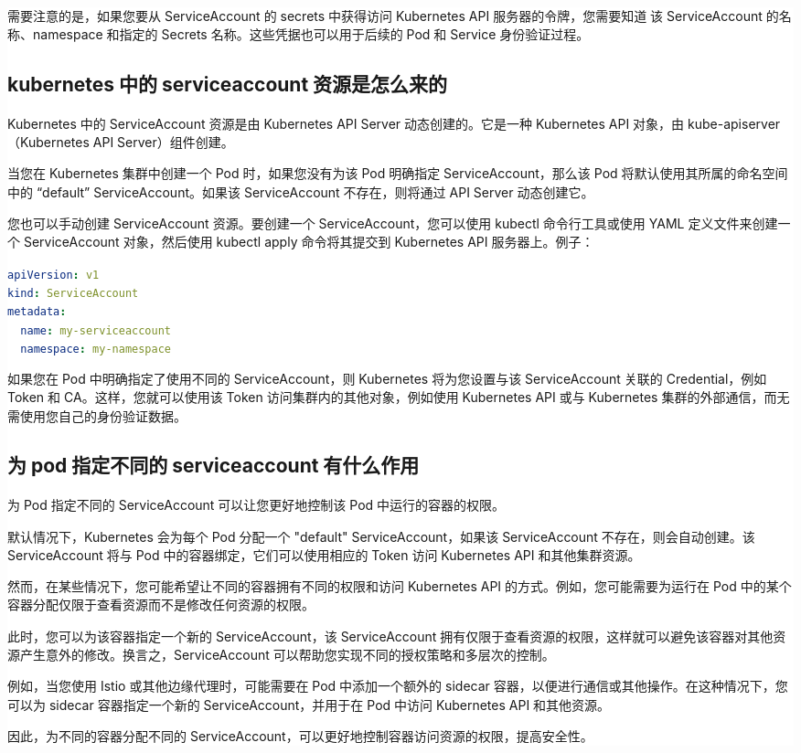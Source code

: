需要注意的是，如果您要从 ServiceAccount 的 secrets 中获得访问 Kubernetes API 服务器的令牌，您需要知道 该 ServiceAccount 的名称、namespace 和指定的 Secrets 名称。这些凭据也可以用于后续的 Pod 和 Service 身份验证过程。

## kubernetes 中的 serviceaccount 资源是怎么来的

Kubernetes 中的 ServiceAccount 资源是由 Kubernetes API Server 动态创建的。它是一种 Kubernetes API 对象，由 kube-apiserver（Kubernetes API Server）组件创建。

当您在 Kubernetes 集群中创建一个 Pod 时，如果您没有为该 Pod 明确指定 ServiceAccount，那么该 Pod 将默认使用其所属的命名空间中的 “default” ServiceAccount。如果该 ServiceAccount 不存在，则将通过 API Server 动态创建它。

您也可以手动创建 ServiceAccount 资源。要创建一个 ServiceAccount，您可以使用 kubectl 命令行工具或使用 YAML 定义文件来创建一个 ServiceAccount 对象，然后使用 kubectl apply 命令将其提交到 Kubernetes API 服务器上。例子：

```yaml
apiVersion: v1
kind: ServiceAccount
metadata:
  name: my-serviceaccount
  namespace: my-namespace
```

如果您在 Pod 中明确指定了使用不同的 ServiceAccount，则 Kubernetes 将为您设置与该 ServiceAccount 关联的 Credential，例如 Token 和 CA。这样，您就可以使用该 Token 访问集群内的其他对象，例如使用 Kubernetes API 或与 Kubernetes 集群的外部通信，而无需使用您自己的身份验证数据。

## 为 pod 指定不同的 serviceaccount 有什么作用

为 Pod 指定不同的 ServiceAccount 可以让您更好地控制该 Pod 中运行的容器的权限。

默认情况下，Kubernetes 会为每个 Pod 分配一个 "default" ServiceAccount，如果该 ServiceAccount 不存在，则会自动创建。该 ServiceAccount 将与 Pod 中的容器绑定，它们可以使用相应的 Token 访问 Kubernetes API 和其他集群资源。

然而，在某些情况下，您可能希望让不同的容器拥有不同的权限和访问 Kubernetes API 的方式。例如，您可能需要为运行在 Pod 中的某个容器分配仅限于查看资源而不是修改任何资源的权限。

此时，您可以为该容器指定一个新的 ServiceAccount，该 ServiceAccount 拥有仅限于查看资源的权限，这样就可以避免该容器对其他资源产生意外的修改。换言之，ServiceAccount 可以帮助您实现不同的授权策略和多层次的控制。

例如，当您使用 Istio 或其他边缘代理时，可能需要在 Pod 中添加一个额外的 sidecar 容器，以便进行通信或其他操作。在这种情况下，您可以为 sidecar 容器指定一个新的 ServiceAccount，并用于在 Pod 中访问 Kubernetes API 和其他资源。

因此，为不同的容器分配不同的 ServiceAccount，可以更好地控制容器访问资源的权限，提高安全性。
